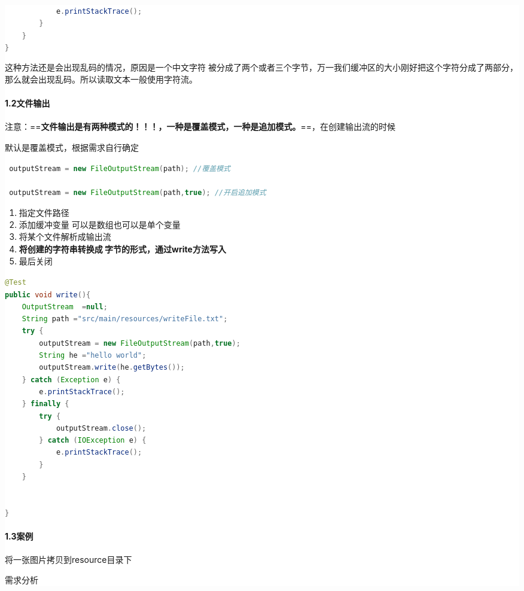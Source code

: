 ```java
            e.printStackTrace();
        }
    }
}
```

这种方法还是会出现乱码的情况，原因是一个中文字符 被分成了两个或者三个字节，万一我们缓冲区的大小刚好把这个字符分成了两部分，那么就会出现乱码。所以读取文本一般使用字符流。

#### 1.2文件输出

注意：==**文件输出是有两种模式的！！！，一种是覆盖模式，一种是追加模式。**==，在创建输出流的时候

默认是覆盖模式，根据需求自行确定

```java
 outputStream = new FileOutputStream(path); //覆盖模式

 outputStream = new FileOutputStream(path,true); //开启追加模式
```

1. 指定文件路径
2. 添加缓冲变量  可以是数组也可以是单个变量
3. 将某个文件解析成输出流
4. **将创建的字符串转换成 字节的形式，通过write方法写入**   
5. 最后关闭

```java
@Test
public void write(){
    OutputStream  =null;
    String path ="src/main/resources/writeFile.txt";
    try {
        outputStream = new FileOutputStream(path,true);
        String he ="hello world";
        outputStream.write(he.getBytes());
    } catch (Exception e) {
        e.printStackTrace();
    } finally {
        try {
            outputStream.close();
        } catch (IOException e) {
            e.printStackTrace();
        }
    }


}
```

#### 1.3案例

   将一张图片拷贝到resource目录下

需求分析  
